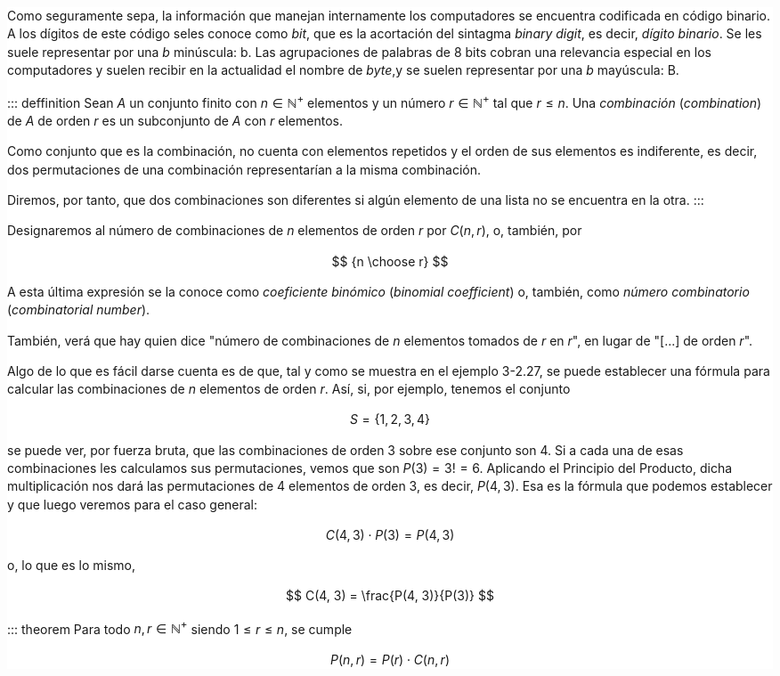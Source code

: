 Como seguramente sepa, la información que manejan internamente los
computadores se encuentra codificada en código binario. A los dígitos de
este código seles conoce como _bit_, que es la acortación del sintagma
_binary digit_, es decir, _dígito binario_. Se les suele representar por una
_b_ minúscula: b. Las agrupaciones de palabras de 8 bits cobran una
relevancia especial en los computadores y suelen recibir en la actualidad el
nombre de _byte_,y se suelen representar por una _b_ mayúscula: B.

::: deffinition
Sean $A$ un conjunto finito con $n \in \mathbb{N}^{+}$ elementos y un número $r
\in \mathbb{N}^{+}$ tal que $r \leq n$. Una _combinación_ (_combination_) de $A$
de orden $r$ es un subconjunto de $A$ con $r$ elementos.

Como conjunto que es la combinación, no cuenta con elementos repetidos y el
orden de sus elementos es indiferente, es decir, dos permutaciones de una
combinación representarían a la misma combinación.

Diremos, por tanto, que dos combinaciones son diferentes si algún elemento
de una lista no se encuentra en la otra.
:::

Designaremos al número de combinaciones de $n$ elementos de orden $r$ por
$C(n, r)$, o, también, por

$$ {n \choose r} $$

A esta última expresión se la conoce como _coeficiente binómico_ (_binomial
coefficient_) o, también, como _número combinatorio_ (_combinatorial
number_).

También, verá que hay quien dice "número de combinaciones de $n$ elementos
tomados de $r$ en $r$", en lugar de "\[...\] de orden $r$".

Algo de lo que es fácil darse cuenta es de que, tal y como se muestra en el
ejemplo 3-2.27, se puede establecer una fórmula para calcular las
combinaciones de $n$ elementos de orden $r$. Así, si, por ejemplo, tenemos
el conjunto

$$ S = \{1, 2, 3, 4\} $$

se puede ver, por fuerza bruta, que las combinaciones de orden 3 sobre ese
conjunto son 4. Si a cada una de esas combinaciones les calculamos sus
permutaciones, vemos que son $P(3) = 3! = 6$. Aplicando el Principio del
Producto, dicha multiplicación nos dará las permutaciones de 4 elementos de
orden 3, es decir, $P(4, 3)$. Esa es la fórmula que podemos establecer y que
luego veremos para el caso general:

$$ C(4, 3) \cdot P(3) = P(4, 3) $$

o, lo que es lo mismo,

$$ C(4, 3) = \frac{P(4, 3)}{P(3)} $$

::: theorem
Para todo $n, r \in \mathbb{N}^{+}$ siendo $1 \leq r \leq n$, se cumple

$$ P(n, r) = P(r) \cdot C(n, r) $$

